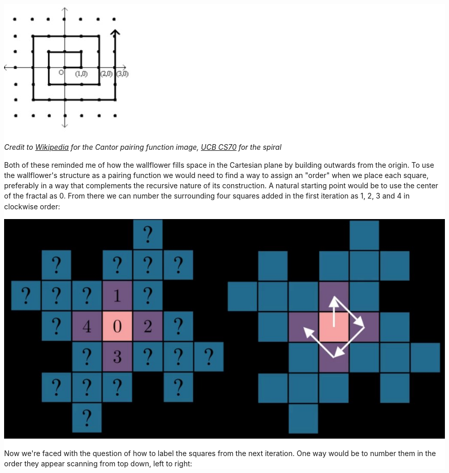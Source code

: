 ![Z^2 spiral](/images/fractal/z2spiral.jpg)

*Credit to [Wikipedia](https://en.m.wikipedia.org/wiki/Pairing_function#/media/File%3ACantor's_Pairing_Function.svg) for the Cantor pairing function image, [UCB CS70](http://stanford.edu/~dntse/classes/cs70_fall09/n20_fall09.pdf) for the spiral*

Both of these reminded me of how the wallflower fills space in the Cartesian
plane by building outwards from the origin. To use the wallflower's structure as a pairing
function we would need to find a way to assign an "order" when we place each
square, preferably in a way that complements the recursive nature of its construction.
A natural starting point would be to use the center of the fractal as 0. From there we can number
the surrounding four squares added in the first iteration as 1, 2, 3 and 4
in clockwise order:

![Numbering 0 to 4](/images/fractal/numbering1.jpg)

Now we're faced with the question of how to label the squares from the next iteration. One
way would be to number them in the order they appear scanning from top down, left to right:
